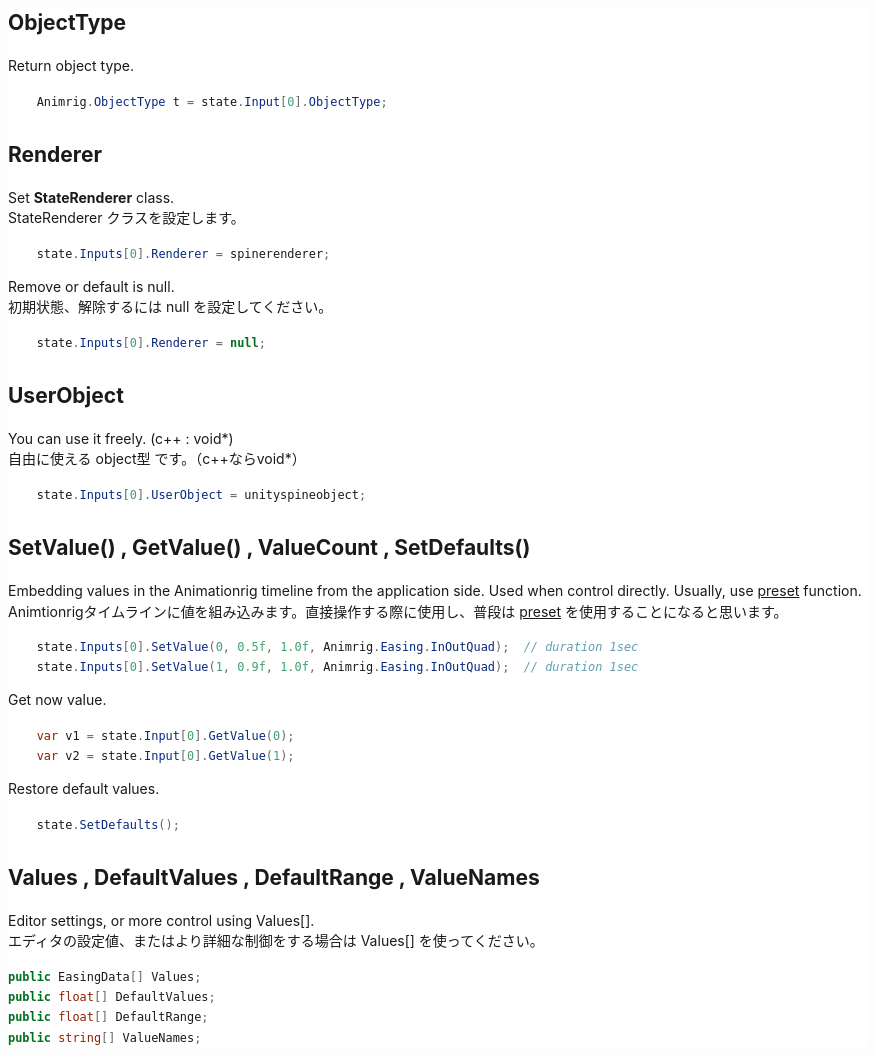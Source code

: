 ## ObjectType
Return object type.
```csharp
    Animrig.ObjectType t = state.Input[0].ObjectType;
```

## Renderer
Set **StateRenderer** class.<br>
StateRenderer クラスを設定します。
```csharp
    state.Inputs[0].Renderer = spinerenderer;
```
Remove or default is null.<br>
初期状態、解除するには null を設定してください。
```csharp
    state.Inputs[0].Renderer = null;
```

## UserObject
You can use it freely. (c++ : void*)<br>
自由に使える object型 です。（c++ならvoid*）<br>
```csharp
    state.Inputs[0].UserObject = unityspineobject;
```

## SetValue() , GetValue() , ValueCount , SetDefaults()
Embedding values ​​in the Animationrig timeline from the application side.
Used when control directly. Usually, use [preset](#animrig.preset) function.<br>
Animtionrigタイムラインに値を組み込みます。直接操作する際に使用し、普段は [preset](#animrig.preset) を使用することになると思います。
```csharp
    state.Inputs[0].SetValue(0, 0.5f, 1.0f, Animrig.Easing.InOutQuad);  // duration 1sec
    state.Inputs[0].SetValue(1, 0.9f, 1.0f, Animrig.Easing.InOutQuad);  // duration 1sec
```
Get now value.
```csharp
    var v1 = state.Input[0].GetValue(0);
    var v2 = state.Input[0].GetValue(1);
```
Restore default values.
```csharp
    state.SetDefaults();
```

## Values , DefaultValues , DefaultRange , ValueNames
Editor settings, or more control using Values[].<br>
エディタの設定値、またはより詳細な制御をする場合は Values[] を使ってください。
```csharp
public EasingData[] Values;
public float[] DefaultValues;
public float[] DefaultRange;
public string[] ValueNames;
```
